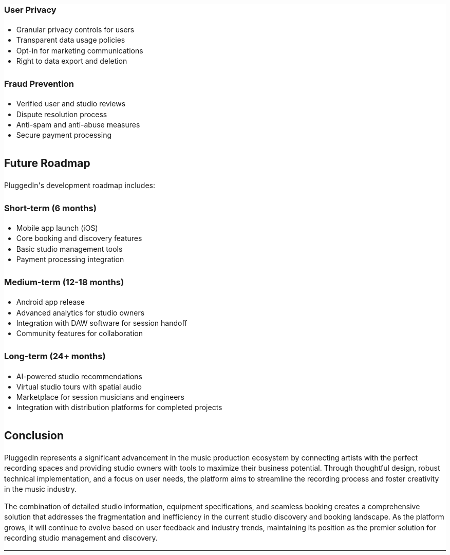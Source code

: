 ### User Privacy

- Granular privacy controls for users
- Transparent data usage policies
- Opt-in for marketing communications
- Right to data export and deletion

### Fraud Prevention

- Verified user and studio reviews
- Dispute resolution process
- Anti-spam and anti-abuse measures
- Secure payment processing

## Future Roadmap

PluggedIn's development roadmap includes:

### Short-term (6 months)

- Mobile app launch (iOS)
- Core booking and discovery features
- Basic studio management tools
- Payment processing integration

### Medium-term (12-18 months)

- Android app release
- Advanced analytics for studio owners
- Integration with DAW software for session handoff
- Community features for collaboration

### Long-term (24+ months)

- AI-powered studio recommendations
- Virtual studio tours with spatial audio
- Marketplace for session musicians and engineers
- Integration with distribution platforms for completed projects

## Conclusion

PluggedIn represents a significant advancement in the music production ecosystem by connecting artists with the perfect recording spaces and providing studio owners with tools to maximize their business potential. Through thoughtful design, robust technical implementation, and a focus on user needs, the platform aims to streamline the recording process and foster creativity in the music industry.

The combination of detailed studio information, equipment specifications, and seamless booking creates a comprehensive solution that addresses the fragmentation and inefficiency in the current studio discovery and booking landscape. As the platform grows, it will continue to evolve based on user feedback and industry trends, maintaining its position as the premier solution for recording studio management and discovery.

---